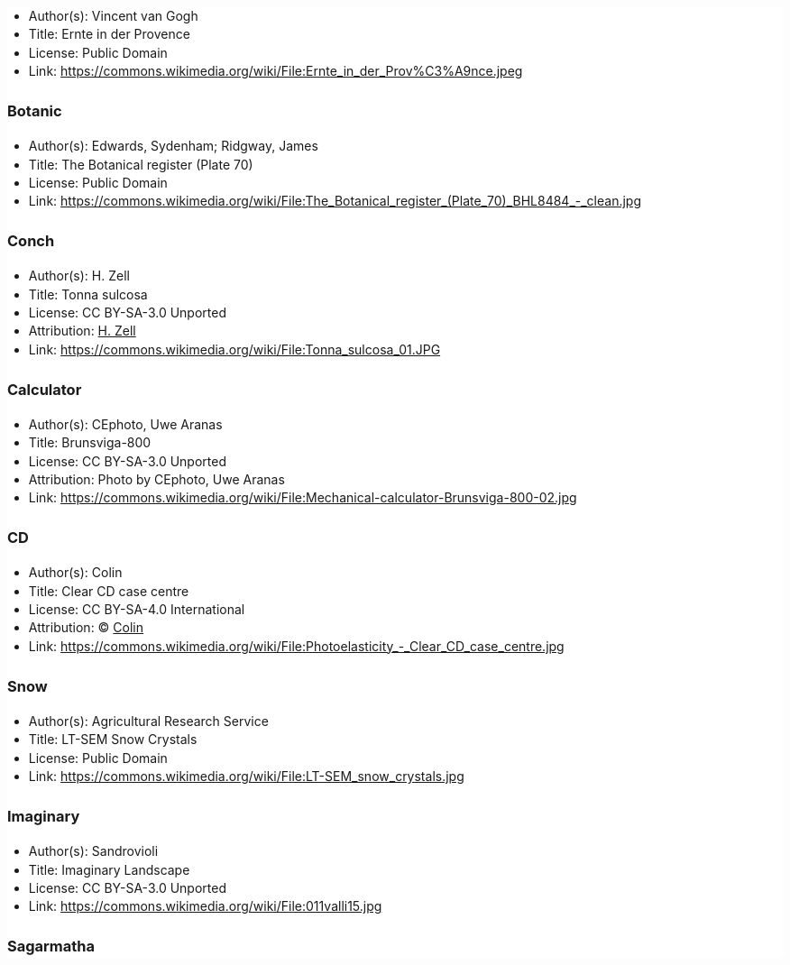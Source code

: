 - Author(s): Vincent van Gogh
- Title: Ernte in der Provence
- License: Public Domain
- Link: https://commons.wikimedia.org/wiki/File:Ernte_in_der_Prov%C3%A9nce.jpeg

### Botanic

- Author(s): Edwards, Sydenham; Ridgway, James
- Title: The Botanical register (Plate 70)
- License: Public Domain
- Link: https://commons.wikimedia.org/wiki/File:The_Botanical_register_(Plate_70)_BHL8484_-_clean.jpg

### Conch

- Author(s): H. Zell
- Title: Tonna sulcosa
- License: CC BY-SA-3.0 Unported
- Attribution: [H. Zell](https://commons.wikimedia.org/wiki/User:Llez)
- Link: https://commons.wikimedia.org/wiki/File:Tonna_sulcosa_01.JPG


### Calculator

- Author(s): CEphoto, Uwe Aranas
- Title: Brunsviga-800
- License: CC BY-SA-3.0 Unported
- Attribution: Photo by CEphoto, Uwe Aranas
- Link: https://commons.wikimedia.org/wiki/File:Mechanical-calculator-Brunsviga-800-02.jpg

### CD

- Author(s): Colin
- Title: Clear CD case centre
- License: CC BY-SA-4.0 International
- Attribution: © [Colin](https://commons.wikimedia.org/wiki/User:Colin)
- Link: https://commons.wikimedia.org/wiki/File:Photoelasticity_-_Clear_CD_case_centre.jpg

### Snow

- Author(s): Agricultural Research Service
- Title: LT-SEM Snow Crystals
- License: Public Domain
- Link: https://commons.wikimedia.org/wiki/File:LT-SEM_snow_crystals.jpg

### Imaginary

- Author(s): Sandrovioli
- Title: Imaginary Landscape
- License: CC BY-SA-3.0 Unported
- Link: https://commons.wikimedia.org/wiki/File:011valli15.jpg

### Sagarmatha
